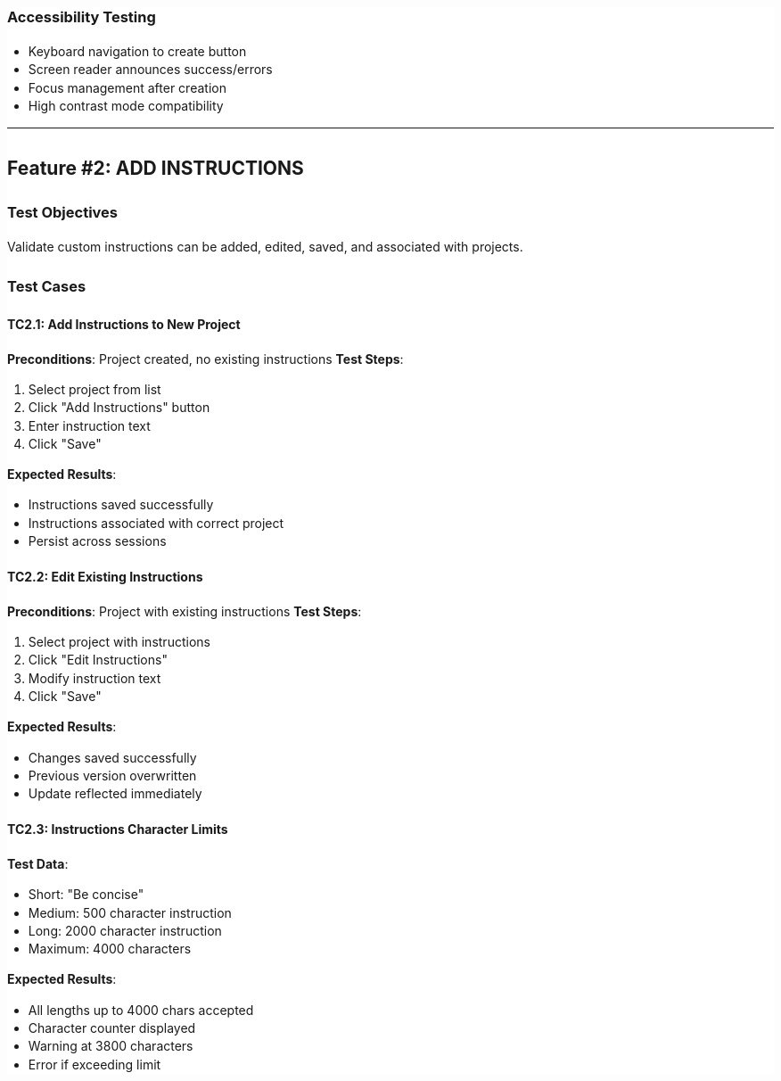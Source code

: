 ### Accessibility Testing

- Keyboard navigation to create button
- Screen reader announces success/errors
- Focus management after creation
- High contrast mode compatibility

---

## Feature #2: ADD INSTRUCTIONS

### Test Objectives
Validate custom instructions can be added, edited, saved, and associated with projects.

### Test Cases

#### TC2.1: Add Instructions to New Project
**Preconditions**: Project created, no existing instructions
**Test Steps**:
1. Select project from list
2. Click "Add Instructions" button
3. Enter instruction text
4. Click "Save"

**Expected Results**:
- Instructions saved successfully
- Instructions associated with correct project
- Persist across sessions

#### TC2.2: Edit Existing Instructions
**Preconditions**: Project with existing instructions
**Test Steps**:
1. Select project with instructions
2. Click "Edit Instructions"
3. Modify instruction text
4. Click "Save"

**Expected Results**:
- Changes saved successfully
- Previous version overwritten
- Update reflected immediately

#### TC2.3: Instructions Character Limits
**Test Data**:
- Short: "Be concise"
- Medium: 500 character instruction
- Long: 2000 character instruction
- Maximum: 4000 characters

**Expected Results**:
- All lengths up to 4000 chars accepted
- Character counter displayed
- Warning at 3800 characters
- Error if exceeding limit
